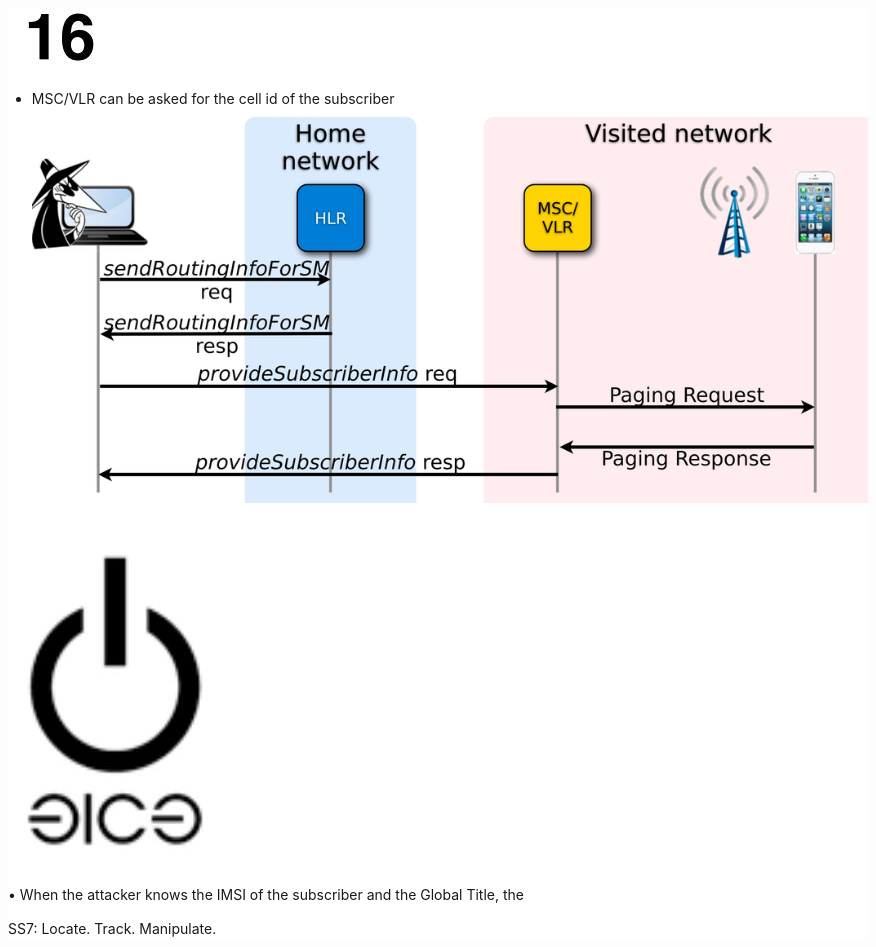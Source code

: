 ![](_page_15_Picture_11.jpeg)

- MSC/VLR can be asked for the cell id of the subscriber
![](_page_16_Figure_2.jpeg)

![](_page_16_Picture_3.jpeg)

• When the attacker knows the IMSI of the subscriber and the Global Title, the

SS7: Locate. Track. Manipulate.
